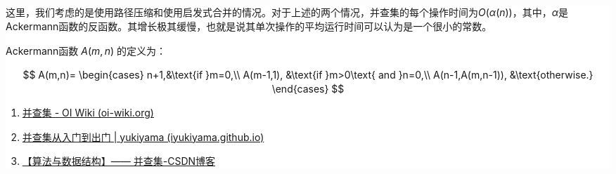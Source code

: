这里，我们考虑的是使用路径压缩和使用启发式合并的情况。对于上述的两个情况，并查集的每个操作时间为$O(\alpha(n))$，其中，$\alpha$是Ackermann函数的反函数。其增长极其缓慢，也就是说其单次操作的平均运行时间可以认为是一个很小的常数。

Ackermann函数 $A(m,n)$ 的定义为：

$$
    A(m,n)=
    \begin{cases}
        n+1,&\text{if }m=0,\\
        A(m-1,1), &\text{if }m>0\text{ and }n=0,\\
        A(n-1,A(m,n-1)), &\text{otherwise.}
    \end{cases}
$$

1. [并查集 - OI Wiki (oi-wiki.org)](https://oi-wiki.org/ds/dsu/)

2. [并查集从入门到出门 | yukiyama (iyukiyama.github.io)](https://iyukiyama.github.io/union-find/)
3. [【算法与数据结构】—— 并查集-CSDN博客](https://blog.csdn.net/the_zed/article/details/105126583)
